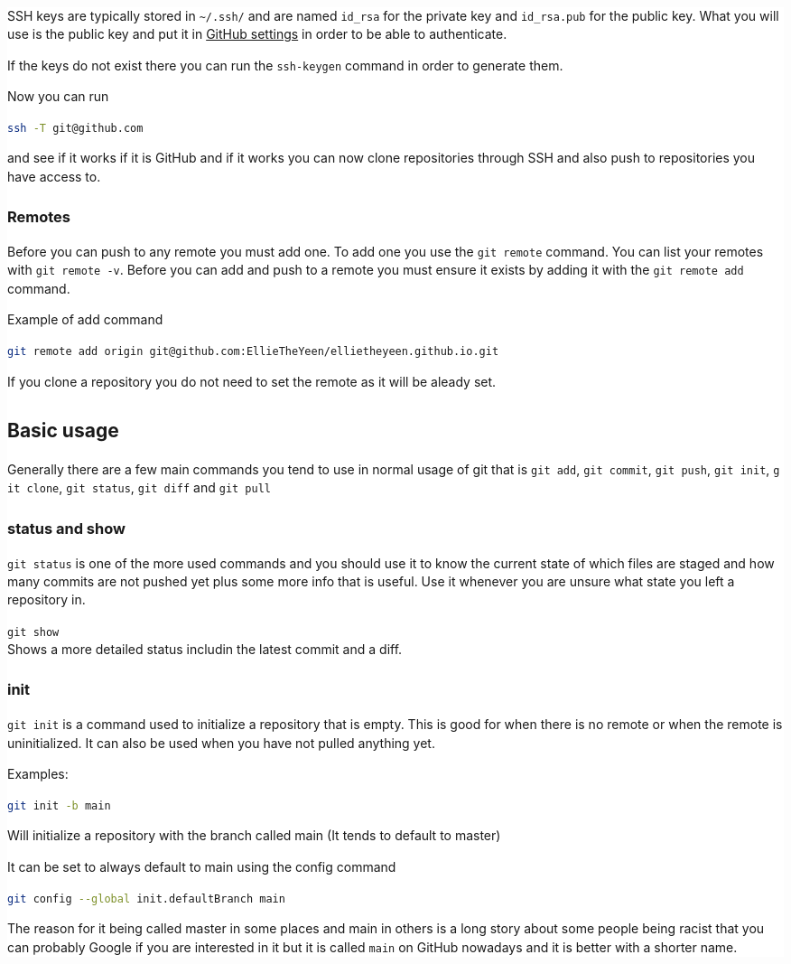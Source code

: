 SSH keys are typically stored in `~/.ssh/` and are named `id_rsa` for the private key and `id_rsa.pub` for the public key. What you will use is the public key and put it in [GitHub settings](https://github.com/settings/keys) in order to be able to authenticate.

If the keys do not exist there you can run the `ssh-keygen` command in order to generate them.

Now you can run
```sh
ssh -T git@github.com
```
and see if it works if it is GitHub and if it works you can now clone repositories through SSH and also push to repositories you have access to.

### Remotes
Before you can push to any remote you must add one. To add one you use the `git remote` command. You can list your remotes with `git remote -v`. Before you can add and push to a remote you must ensure it exists by adding it with the `git remote add` command.

Example of add command
```sh
git remote add origin git@github.com:EllieTheYeen/ellietheyeen.github.io.git
```

If you clone a repository you do not need to set the remote as it will be aleady set.

## Basic usage
Generally there are a few main commands you tend to use in normal usage of git that is `git add`, `git commit`, `git push`, `git init`, `git clone`, `git status`, `git diff` and `git pull`

### status and show
`git status` is one of the more used commands and you should use it to know the current state of which files are staged and how many commits are not pushed yet plus some more info that is useful. Use it whenever you are unsure what state you left a repository in.

`git show`  
Shows a more detailed status includin the latest commit and a diff.

### init
`git init` is a command used to initialize a repository that is empty. This is good for when there is no remote or when the remote is uninitialized. It can also be used when you have not pulled anything yet.

Examples:  
```sh
git init -b main
```  
Will initialize a repository with the branch called main (It tends to default to master)

It can be set to always default to main using the config command 
```sh
git config --global init.defaultBranch main
```

The reason for it being called master in some places and main in others is a long story about some people being racist that you can probably Google if you are interested in it but it is called `main` on GitHub nowadays and it is better with a shorter name.

